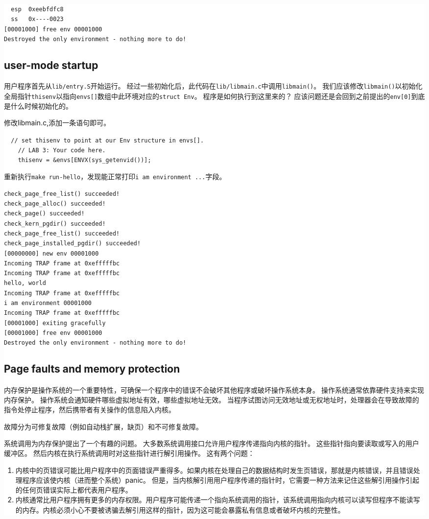 ```
  esp  0xeebfdfc8
  ss   0x----0023
[00001000] free env 00001000
Destroyed the only environment - nothing more to do!

```


## user-mode startup
用户程序首先从`lib/entry.S`开始运行。 经过一些初始化后，此代码在`lib/libmain.c`中调用`libmain()`。 我们应该修改`libmain()`以初始化全局指针`thisenv`以指向`envs[]`数组中此环境对应的`struct Env`。 程序是如何执行到这里来的？ 应该问题还是会回到之前提出的`env[0]`到底是什么时候初始化的。

修改libmain.c,添加一条语句即可。
```
  // set thisenv to point at our Env structure in envs[].
    // LAB 3: Your code here.
    thisenv = &envs[ENVX(sys_getenvid())];
```
重新执行`make run-hello`，发现能正常打印`i am environment ...`字段。
```
check_page_free_list() succeeded!
check_page_alloc() succeeded!
check_page() succeeded!
check_kern_pgdir() succeeded!
check_page_free_list() succeeded!
check_page_installed_pgdir() succeeded!
[00000000] new env 00001000
Incoming TRAP frame at 0xefffffbc
Incoming TRAP frame at 0xefffffbc
hello, world
Incoming TRAP frame at 0xefffffbc
i am environment 00001000
Incoming TRAP frame at 0xefffffbc
[00001000] exiting gracefully
[00001000] free env 00001000
Destroyed the only environment - nothing more to do!

```

## Page faults and memory protection
内存保护是操作系统的一个重要特性，可确保一个程序中的错误不会破坏其他程序或破坏操作系统本身。
操作系统通常依靠硬件支持来实现内存保护。 操作系统会通知硬件哪些虚拟地址有效，哪些虚拟地址无效。 当程序试图访问无效地址或无权地址时，处理器会在导致故障的指令处停止程序，然后携带者有关操作的信息陷入内核。

故障分为可修复故障（例如自动栈扩展，缺页）和不可修复故障。

系统调用为内存保护提出了一个有趣的问题。 大多数系统调用接口允许用户程序传递指向内核的指针。 这些指针指向要读取或写入的用户缓冲区。 然后内核在执行系统调用时对这些指针进行解引用操作。 
这有两个问题：
1. 内核中的页错误可能比用户程序中的页面错误严重得多。如果内核在处理自己的数据结构时发生页错误，那就是内核错误，并且错误处理程序应该使内核（进而整个系统）panic。 但是，当内核解引用用户程序传递的指针时，它需要一种方法来记住这些解引用操作引起的任何页错误实际上都代表用户程序。
2. 内核通常比用户程序拥有更多的内存权限。用户程序可能传递一个指向系统调用的指针，该系统调用指向内核可以读写但程序不能读写的内存。内核必须小心不要被诱骗去解引用这样的指针，因为这可能会暴露私有信息或者破坏内核的完整性。
